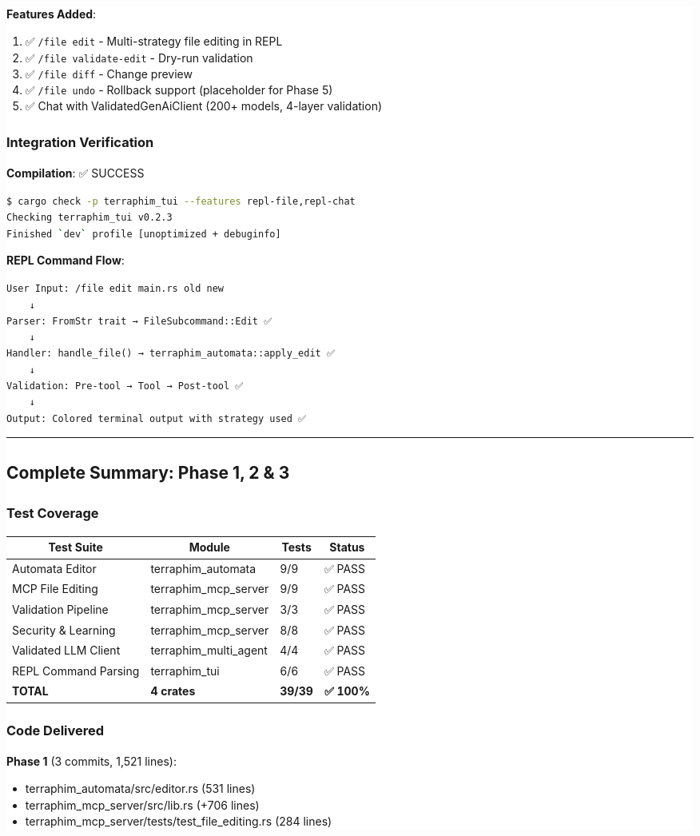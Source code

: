 **Features Added**:
1. ✅ `/file edit` - Multi-strategy file editing in REPL
2. ✅ `/file validate-edit` - Dry-run validation
3. ✅ `/file diff` - Change preview
4. ✅ `/file undo` - Rollback support (placeholder for Phase 5)
5. ✅ Chat with ValidatedGenAiClient (200+ models, 4-layer validation)

### Integration Verification

**Compilation**: ✅ SUCCESS
```bash
$ cargo check -p terraphim_tui --features repl-file,repl-chat
Checking terraphim_tui v0.2.3
Finished `dev` profile [unoptimized + debuginfo]
```

**REPL Command Flow**:
```
User Input: /file edit main.rs old new
    ↓
Parser: FromStr trait → FileSubcommand::Edit ✅
    ↓
Handler: handle_file() → terraphim_automata::apply_edit ✅
    ↓
Validation: Pre-tool → Tool → Post-tool ✅
    ↓
Output: Colored terminal output with strategy used ✅
```

---

## Complete Summary: Phase 1, 2 & 3

### Test Coverage

| Test Suite | Module | Tests | Status |
|------------|--------|-------|--------|
| Automata Editor | terraphim_automata | 9/9 | ✅ PASS |
| MCP File Editing | terraphim_mcp_server | 9/9 | ✅ PASS |
| Validation Pipeline | terraphim_mcp_server | 3/3 | ✅ PASS |
| Security & Learning | terraphim_mcp_server | 8/8 | ✅ PASS |
| Validated LLM Client | terraphim_multi_agent | 4/4 | ✅ PASS |
| REPL Command Parsing | terraphim_tui | 6/6 | ✅ PASS |
| **TOTAL** | **4 crates** | **39/39** | **✅ 100%** |

### Code Delivered

**Phase 1** (3 commits, 1,521 lines):
- terraphim_automata/src/editor.rs (531 lines)
- terraphim_mcp_server/src/lib.rs (+706 lines)
- terraphim_mcp_server/tests/test_file_editing.rs (284 lines)
